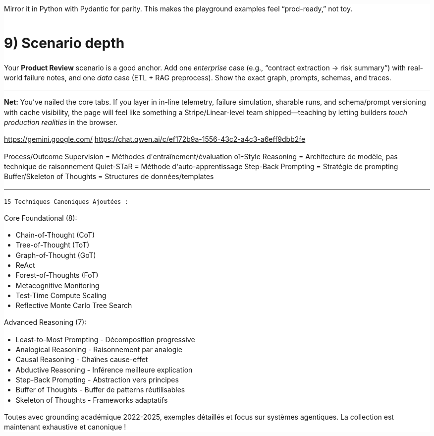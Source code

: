 Mirror it in Python with Pydantic for parity. This makes the playground examples feel “prod-ready,” not toy.

# 9) Scenario depth

Your **Product Review** scenario is a good anchor. Add one *enterprise* case (e.g., “contract extraction → risk summary”) with real-world failure notes, and one *data* case (ETL + RAG preprocess). Show the exact graph, prompts, schemas, and traces.

---

**Net:** You’ve nailed the core tabs. If you layer in in-line telemetry, failure simulation, sharable runs, and schema/prompt versioning with cache visibility, the page will feel like something a Stripe/Linear-level team shipped—teaching by letting builders *touch production realities* in the browser.


https://gemini.google.com/
https://chat.qwen.ai/c/ef172b9a-1556-43c2-a4c3-a6eff9dbb2fe


  Process/Outcome Supervision = Méthodes d'entraînement/évaluation
  o1-Style Reasoning = Architecture de modèle, pas technique de raisonnement
  Quiet-STaR = Méthode d'auto-apprentissage
  Step-Back Prompting = Stratégie de prompting
  Buffer/Skeleton of Thoughts = Structures de données/templates


  ----

    15 Techniques Canoniques Ajoutées :

  Core Foundational (8):

  - Chain-of-Thought (CoT)
  - Tree-of-Thought (ToT)
  - Graph-of-Thought (GoT)
  - ReAct
  - Forest-of-Thoughts (FoT)
  - Metacognitive Monitoring
  - Test-Time Compute Scaling
  - Reflective Monte Carlo Tree Search

  Advanced Reasoning (7):

  - Least-to-Most Prompting - Décomposition progressive
  - Analogical Reasoning - Raisonnement par analogie
  - Causal Reasoning - Chaînes cause-effet
  - Abductive Reasoning - Inférence meilleure explication
  - Step-Back Prompting - Abstraction vers principes
  - Buffer of Thoughts - Buffer de patterns réutilisables
  - Skeleton of Thoughts - Frameworks adaptatifs

  Toutes avec grounding académique 2022-2025, exemples détaillés et focus sur systèmes agentiques. La
  collection est maintenant exhaustive et canonique !

